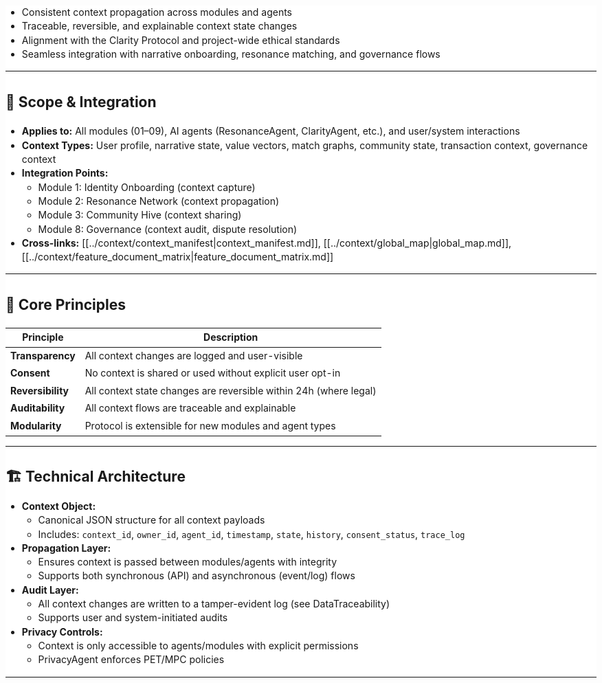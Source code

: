 - Consistent context propagation across modules and agents
- Traceable, reversible, and explainable context state changes
- Alignment with the Clarity Protocol and project-wide ethical standards
- Seamless integration with narrative onboarding, resonance matching, and governance flows

---

## 🧩 Scope & Integration

- **Applies to:** All modules (01–09), AI agents (ResonanceAgent, ClarityAgent, etc.), and user/system interactions
- **Context Types:** User profile, narrative state, value vectors, match graphs, community state, transaction context, governance context
- **Integration Points:**
  - Module 1: Identity Onboarding (context capture)
  - Module 2: Resonance Network (context propagation)
  - Module 3: Community Hive (context sharing)
  - Module 8: Governance (context audit, dispute resolution)
- **Cross-links:** [[../context/context_manifest|context_manifest.md]], [[../context/global_map|global_map.md]], [[../context/feature_document_matrix|feature_document_matrix.md]]

---

## 🧬 Core Principles

| Principle         | Description                                                      |
|------------------|------------------------------------------------------------------|
| **Transparency** | All context changes are logged and user-visible                  |
| **Consent**      | No context is shared or used without explicit user opt-in         |
| **Reversibility**| All context state changes are reversible within 24h (where legal)|
| **Auditability** | All context flows are traceable and explainable                  |
| **Modularity**   | Protocol is extensible for new modules and agent types           |

---

## 🏗️ Technical Architecture

- **Context Object:**
  - Canonical JSON structure for all context payloads
  - Includes: `context_id`, `owner_id`, `agent_id`, `timestamp`, `state`, `history`, `consent_status`, `trace_log`
- **Propagation Layer:**
  - Ensures context is passed between modules/agents with integrity
  - Supports both synchronous (API) and asynchronous (event/log) flows
- **Audit Layer:**
  - All context changes are written to a tamper-evident log (see DataTraceability)
  - Supports user and system-initiated audits
- **Privacy Controls:**
  - Context is only accessible to agents/modules with explicit permissions
  - PrivacyAgent enforces PET/MPC policies

---